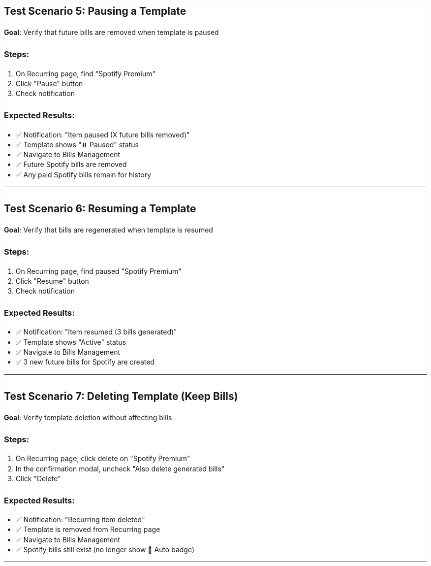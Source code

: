 
## Test Scenario 5: Pausing a Template
**Goal**: Verify that future bills are removed when template is paused

### Steps:
1. On Recurring page, find "Spotify Premium"
2. Click "Pause" button
3. Check notification

### Expected Results:
- ✅ Notification: "Item paused (X future bills removed)"
- ✅ Template shows "⏸️ Paused" status
- ✅ Navigate to Bills Management
- ✅ Future Spotify bills are removed
- ✅ Any paid Spotify bills remain for history

---

## Test Scenario 6: Resuming a Template
**Goal**: Verify that bills are regenerated when template is resumed

### Steps:
1. On Recurring page, find paused "Spotify Premium"
2. Click "Resume" button
3. Check notification

### Expected Results:
- ✅ Notification: "Item resumed (3 bills generated)"
- ✅ Template shows "Active" status
- ✅ Navigate to Bills Management
- ✅ 3 new future bills for Spotify are created

---

## Test Scenario 7: Deleting Template (Keep Bills)
**Goal**: Verify template deletion without affecting bills

### Steps:
1. On Recurring page, click delete on "Spotify Premium"
2. In the confirmation modal, uncheck "Also delete generated bills"
3. Click "Delete"

### Expected Results:
- ✅ Notification: "Recurring item deleted"
- ✅ Template is removed from Recurring page
- ✅ Navigate to Bills Management
- ✅ Spotify bills still exist (no longer show 🔄 Auto badge)

---
